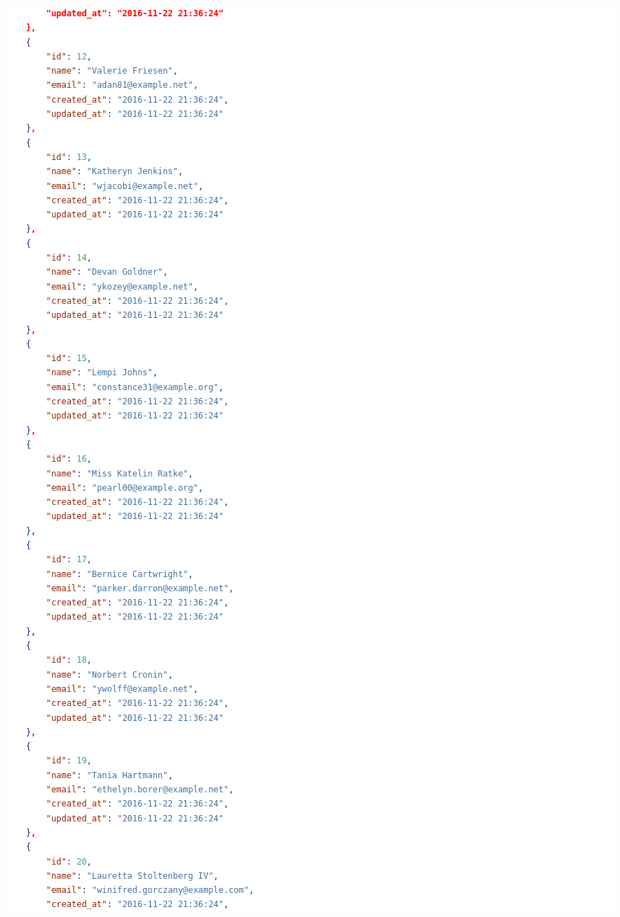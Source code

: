 ```json
        "updated_at": "2016-11-22 21:36:24"
    },
    {
        "id": 12,
        "name": "Valerie Friesen",
        "email": "adan81@example.net",
        "created_at": "2016-11-22 21:36:24",
        "updated_at": "2016-11-22 21:36:24"
    },
    {
        "id": 13,
        "name": "Katheryn Jenkins",
        "email": "wjacobi@example.net",
        "created_at": "2016-11-22 21:36:24",
        "updated_at": "2016-11-22 21:36:24"
    },
    {
        "id": 14,
        "name": "Devan Goldner",
        "email": "ykozey@example.net",
        "created_at": "2016-11-22 21:36:24",
        "updated_at": "2016-11-22 21:36:24"
    },
    {
        "id": 15,
        "name": "Lempi Johns",
        "email": "constance31@example.org",
        "created_at": "2016-11-22 21:36:24",
        "updated_at": "2016-11-22 21:36:24"
    },
    {
        "id": 16,
        "name": "Miss Katelin Ratke",
        "email": "pearl00@example.org",
        "created_at": "2016-11-22 21:36:24",
        "updated_at": "2016-11-22 21:36:24"
    },
    {
        "id": 17,
        "name": "Bernice Cartwright",
        "email": "parker.darron@example.net",
        "created_at": "2016-11-22 21:36:24",
        "updated_at": "2016-11-22 21:36:24"
    },
    {
        "id": 18,
        "name": "Norbert Cronin",
        "email": "ywolff@example.net",
        "created_at": "2016-11-22 21:36:24",
        "updated_at": "2016-11-22 21:36:24"
    },
    {
        "id": 19,
        "name": "Tania Hartmann",
        "email": "ethelyn.borer@example.net",
        "created_at": "2016-11-22 21:36:24",
        "updated_at": "2016-11-22 21:36:24"
    },
    {
        "id": 20,
        "name": "Lauretta Stoltenberg IV",
        "email": "winifred.gorczany@example.com",
        "created_at": "2016-11-22 21:36:24",
```
